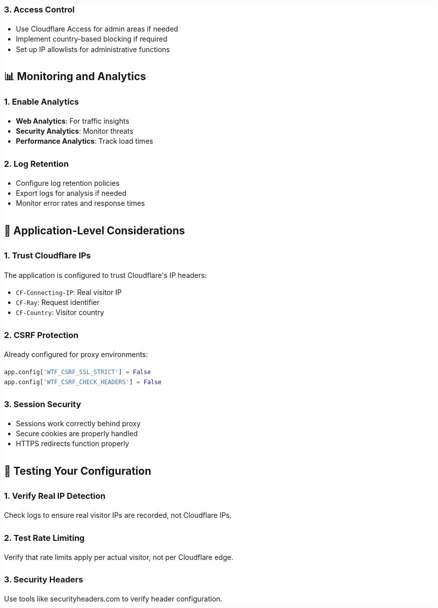 ### 3. Access Control
- Use Cloudflare Access for admin areas if needed
- Implement country-based blocking if required
- Set up IP allowlists for administrative functions

## 📊 Monitoring and Analytics

### 1. Enable Analytics
- **Web Analytics**: For traffic insights
- **Security Analytics**: Monitor threats
- **Performance Analytics**: Track load times

### 2. Log Retention
- Configure log retention policies
- Export logs for analysis if needed
- Monitor error rates and response times

## 🔧 Application-Level Considerations

### 1. Trust Cloudflare IPs
The application is configured to trust Cloudflare's IP headers:
- `CF-Connecting-IP`: Real visitor IP
- `CF-Ray`: Request identifier
- `CF-Country`: Visitor country

### 2. CSRF Protection
Already configured for proxy environments:
```python
app.config['WTF_CSRF_SSL_STRICT'] = False
app.config['WTF_CSRF_CHECK_HEADERS'] = False
```

### 3. Session Security
- Sessions work correctly behind proxy
- Secure cookies are properly handled
- HTTPS redirects function properly

## 🎯 Testing Your Configuration

### 1. Verify Real IP Detection
Check logs to ensure real visitor IPs are recorded, not Cloudflare IPs.

### 2. Test Rate Limiting
Verify that rate limits apply per actual visitor, not per Cloudflare edge.

### 3. Security Headers
Use tools like securityheaders.com to verify header configuration.
